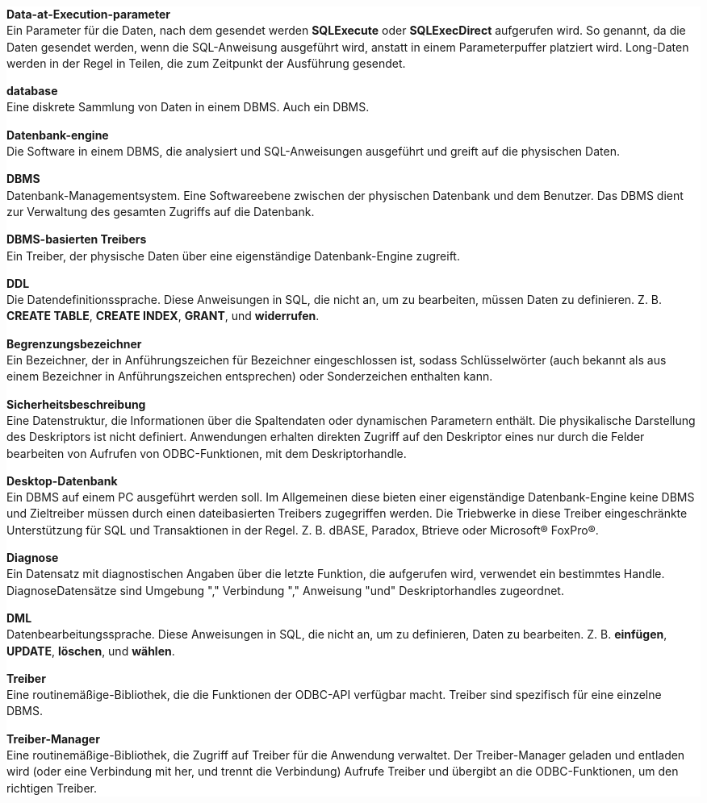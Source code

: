  **Data-at-Execution-parameter**  
 Ein Parameter für die Daten, nach dem gesendet werden **SQLExecute** oder **SQLExecDirect** aufgerufen wird. So genannt, da die Daten gesendet werden, wenn die SQL-Anweisung ausgeführt wird, anstatt in einem Parameterpuffer platziert wird. Long-Daten werden in der Regel in Teilen, die zum Zeitpunkt der Ausführung gesendet.  
  
 **database**  
 Eine diskrete Sammlung von Daten in einem DBMS. Auch ein DBMS.  
  
 **Datenbank-engine**  
 Die Software in einem DBMS, die analysiert und SQL-Anweisungen ausgeführt und greift auf die physischen Daten.  
  
 **DBMS**  
 Datenbank-Managementsystem. Eine Softwareebene zwischen der physischen Datenbank und dem Benutzer. Das DBMS dient zur Verwaltung des gesamten Zugriffs auf die Datenbank.  
  
 **DBMS-basierten Treibers**  
 Ein Treiber, der physische Daten über eine eigenständige Datenbank-Engine zugreift.  
  
 **DDL**  
 Die Datendefinitionssprache. Diese Anweisungen in SQL, die nicht an, um zu bearbeiten, müssen Daten zu definieren. Z. B. **CREATE TABLE**, **CREATE INDEX**, **GRANT**, und **widerrufen**.  
  
 **Begrenzungsbezeichner**  
 Ein Bezeichner, der in Anführungszeichen für Bezeichner eingeschlossen ist, sodass Schlüsselwörter (auch bekannt als aus einem Bezeichner in Anführungszeichen entsprechen) oder Sonderzeichen enthalten kann.  
  
 **Sicherheitsbeschreibung**  
 Eine Datenstruktur, die Informationen über die Spaltendaten oder dynamischen Parametern enthält. Die physikalische Darstellung des Deskriptors ist nicht definiert. Anwendungen erhalten direkten Zugriff auf den Deskriptor eines nur durch die Felder bearbeiten von Aufrufen von ODBC-Funktionen, mit dem Deskriptorhandle.  
  
 **Desktop-Datenbank**  
 Ein DBMS auf einem PC ausgeführt werden soll. Im Allgemeinen diese bieten einer eigenständige Datenbank-Engine keine DBMS und Zieltreiber müssen durch einen dateibasierten Treibers zugegriffen werden. Die Triebwerke in diese Treiber eingeschränkte Unterstützung für SQL und Transaktionen in der Regel. Z. B. dBASE, Paradox, Btrieve oder Microsoft® FoxPro®.  
  
 **Diagnose**  
 Ein Datensatz mit diagnostischen Angaben über die letzte Funktion, die aufgerufen wird, verwendet ein bestimmtes Handle. DiagnoseDatensätze sind Umgebung "," Verbindung "," Anweisung "und" Deskriptorhandles zugeordnet.  
  
 **DML**  
 Datenbearbeitungssprache. Diese Anweisungen in SQL, die nicht an, um zu definieren, Daten zu bearbeiten. Z. B. **einfügen**, **UPDATE**, **löschen**, und **wählen**.  
  
 **Treiber**  
 Eine routinemäßige-Bibliothek, die die Funktionen der ODBC-API verfügbar macht. Treiber sind spezifisch für eine einzelne DBMS.  
  
 **Treiber-Manager**  
 Eine routinemäßige-Bibliothek, die Zugriff auf Treiber für die Anwendung verwaltet. Der Treiber-Manager geladen und entladen wird (oder eine Verbindung mit her, und trennt die Verbindung) Aufrufe Treiber und übergibt an die ODBC-Funktionen, um den richtigen Treiber.  
  